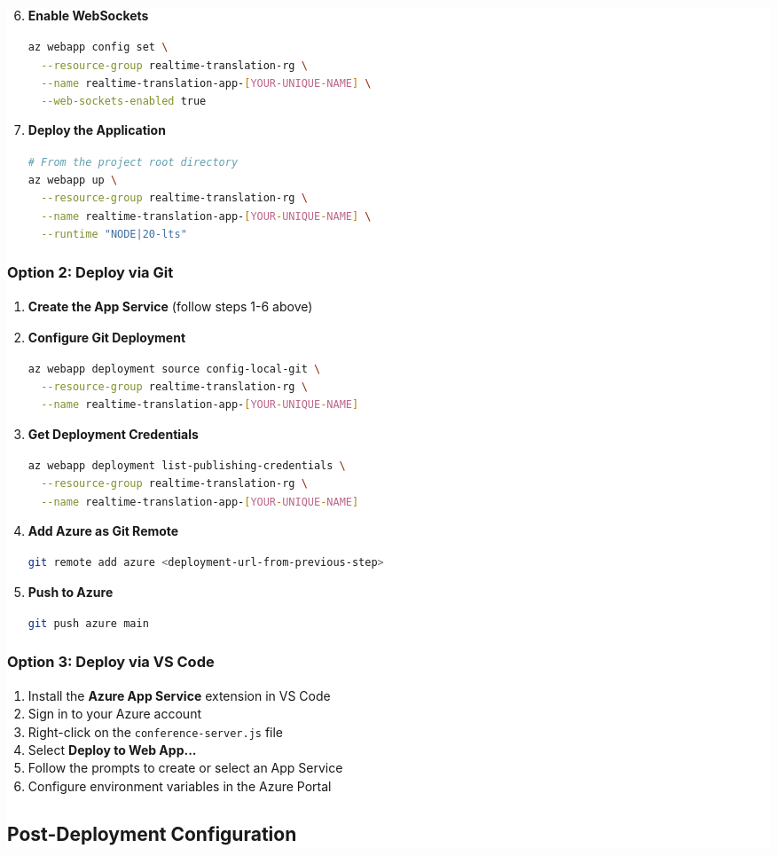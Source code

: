 6. **Enable WebSockets**
   ```bash
   az webapp config set \
     --resource-group realtime-translation-rg \
     --name realtime-translation-app-[YOUR-UNIQUE-NAME] \
     --web-sockets-enabled true
   ```

7. **Deploy the Application**
   ```bash
   # From the project root directory
   az webapp up \
     --resource-group realtime-translation-rg \
     --name realtime-translation-app-[YOUR-UNIQUE-NAME] \
     --runtime "NODE|20-lts"
   ```

### Option 2: Deploy via Git

1. **Create the App Service** (follow steps 1-6 above)

2. **Configure Git Deployment**
   ```bash
   az webapp deployment source config-local-git \
     --resource-group realtime-translation-rg \
     --name realtime-translation-app-[YOUR-UNIQUE-NAME]
   ```

3. **Get Deployment Credentials**
   ```bash
   az webapp deployment list-publishing-credentials \
     --resource-group realtime-translation-rg \
     --name realtime-translation-app-[YOUR-UNIQUE-NAME]
   ```

4. **Add Azure as Git Remote**
   ```bash
   git remote add azure <deployment-url-from-previous-step>
   ```

5. **Push to Azure**
   ```bash
   git push azure main
   ```

### Option 3: Deploy via VS Code

1. Install the **Azure App Service** extension in VS Code
2. Sign in to your Azure account
3. Right-click on the `conference-server.js` file
4. Select **Deploy to Web App...**
5. Follow the prompts to create or select an App Service
6. Configure environment variables in the Azure Portal

## Post-Deployment Configuration
